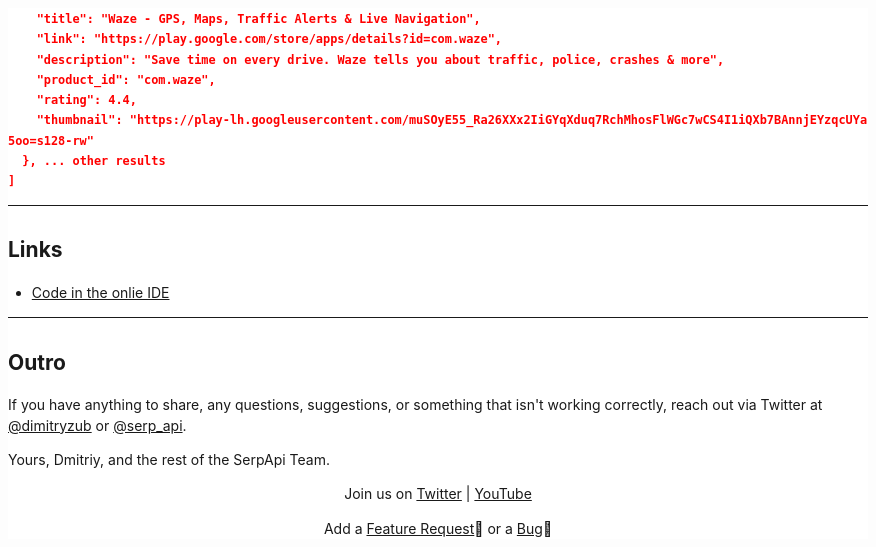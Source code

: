 ```json
    "title": "Waze - GPS, Maps, Traffic Alerts & Live Navigation",
    "link": "https://play.google.com/store/apps/details?id=com.waze",
    "description": "Save time on every drive. Waze tells you about traffic, police, crashes & more",
    "product_id": "com.waze",
    "rating": 4.4,
    "thumbnail": "https://play-lh.googleusercontent.com/muSOyE55_Ra26XXx2IiGYqXduq7RchMhosFlWGc7wCS4I1iQXb7BAnnjEYzqcUYa5oo=s128-rw"
  }, ... other results
]
```

___


<h2 id="links">Links</h2>

- [Code in the onlie IDE](https://replit.com/@DimitryZub1/Scrape-All-Apps-from-Google-App-Store-Search#main.py)

___

<h2 id="outro">Outro</h2>

If you have anything to share, any questions, suggestions, or something that isn't working correctly, reach out via Twitter at [@dimitryzub](https://twitter.com/DimitryZub) or [@serp_api](https://twitter.com/serp_api).

Yours,
Dmitriy, and the rest of the SerpApi Team.


<p style="text-align: center;">Join us on <a href="https://twitter.com/serp_api">Twitter</a> | <a href="https://www.youtube.com/channel/UCUgIHlYBOD3yA3yDIRhg_mg">YouTube</a></p>


<p style="text-align: center;">Add a  <a href="https://github.com/serpapi/public-roadmap/issues">Feature Request</a>💫 or a <a href="https://github.com/serpapi/public-roadmap/issues">Bug</a>🐞</p>